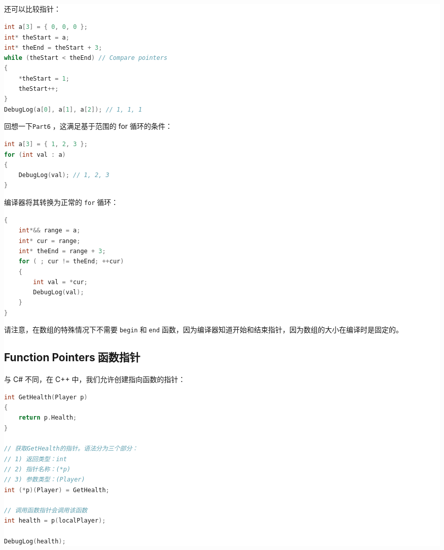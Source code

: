 还可以比较指针：

```c++
int a[3] = { 0, 0, 0 };
int* theStart = a;
int* theEnd = theStart + 3;
while (theStart < theEnd) // Compare pointers
{
    *theStart = 1;
    theStart++;
}
DebugLog(a[0], a[1], a[2]); // 1, 1, 1
```

回想一下`Part6` ，这满足基于范围的 for 循环的条件：

```c++
int a[3] = { 1, 2, 3 };
for (int val : a)
{
    DebugLog(val); // 1, 2, 3
}
```

编译器将其转换为正常的 `for` 循环：

```c++
{
    int*&& range = a;
    int* cur = range;
    int* theEnd = range + 3;
    for ( ; cur != theEnd; ++cur)
    {
        int val = *cur;
        DebugLog(val);
    }
}
```

请注意，在数组的特殊情况下不需要 `begin` 和 `end` 函数，因为编译器知道开始和结束指针，因为数组的大小在编译时是固定的。

## Function Pointers  函数指针

与 C# 不同，在 C++ 中，我们允许创建指向函数的指针：

```c++
int GetHealth(Player p)
{
    return p.Health;
}
 
// 获取GetHealth的指针。语法分为三个部分：
// 1) 返回类型：int
// 2) 指针名称：(*p)
// 3) 参数类型：(Player)
int (*p)(Player) = GetHealth;
 
// 调用函数指针会调用该函数
int health = p(localPlayer);
 
DebugLog(health);
```
